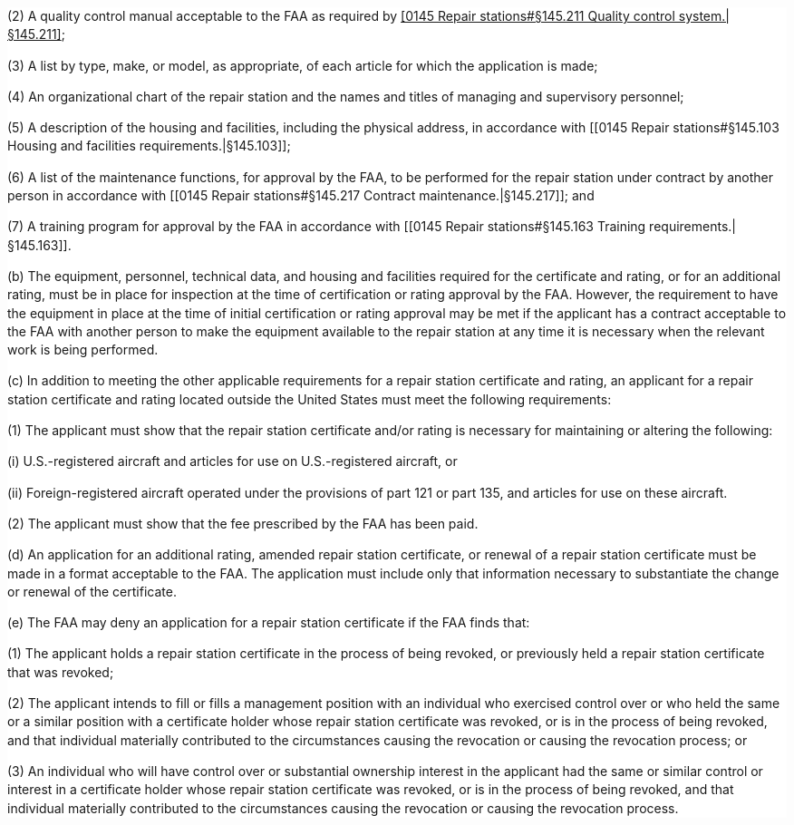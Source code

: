 \(2\) A quality control manual acceptable to the FAA as required by [[0145 Repair stations#§145.211   Quality control system.|§145.211]](c);

\(3\) A list by type, make, or model, as appropriate, of each article for which the application is made;

\(4\) An organizational chart of the repair station and the names and titles of managing and supervisory personnel;

\(5\) A description of the housing and facilities, including the physical address, in accordance with [[0145 Repair stations#§145.103   Housing and facilities requirements.|§145.103]];

\(6\) A list of the maintenance functions, for approval by the FAA, to be performed for the repair station under contract by another person in accordance with [[0145 Repair stations#§145.217   Contract maintenance.|§145.217]]; and

\(7\) A training program for approval by the FAA in accordance with [[0145 Repair stations#§145.163   Training requirements.|§145.163]].

\(b\) The equipment, personnel, technical data, and housing and facilities required for the certificate and rating, or for an additional rating, must be in place for inspection at the time of certification or rating approval by the FAA. However, the requirement to have the equipment in place at the time of initial certification or rating approval may be met if the applicant has a contract acceptable to the FAA with another person to make the equipment available to the repair station at any time it is necessary when the relevant work is being performed.

\(c\) In addition to meeting the other applicable requirements for a repair station certificate and rating, an applicant for a repair station certificate and rating located outside the United States must meet the following requirements:

\(1\) The applicant must show that the repair station certificate and/or rating is necessary for maintaining or altering the following:

\(i\) U.S.-registered aircraft and articles for use on U.S.-registered aircraft, or

\(ii\) Foreign-registered aircraft operated under the provisions of part 121 or part 135, and articles for use on these aircraft.

\(2\) The applicant must show that the fee prescribed by the FAA has been paid.

\(d\) An application for an additional rating, amended repair station certificate, or renewal of a repair station certificate must be made in a format acceptable to the FAA. The application must include only that information necessary to substantiate the change or renewal of the certificate.

\(e\) The FAA may deny an application for a repair station certificate if the FAA finds that:

\(1\) The applicant holds a repair station certificate in the process of being revoked, or previously held a repair station certificate that was revoked;

\(2\) The applicant intends to fill or fills a management position with an individual who exercised control over or who held the same or a similar position with a certificate holder whose repair station certificate was revoked, or is in the process of being revoked, and that individual materially contributed to the circumstances causing the revocation or causing the revocation process; or

\(3\) An individual who will have control over or substantial ownership interest in the applicant had the same or similar control or interest in a certificate holder whose repair station certificate was revoked, or is in the process of being revoked, and that individual materially contributed to the circumstances causing the revocation or causing the revocation process.
